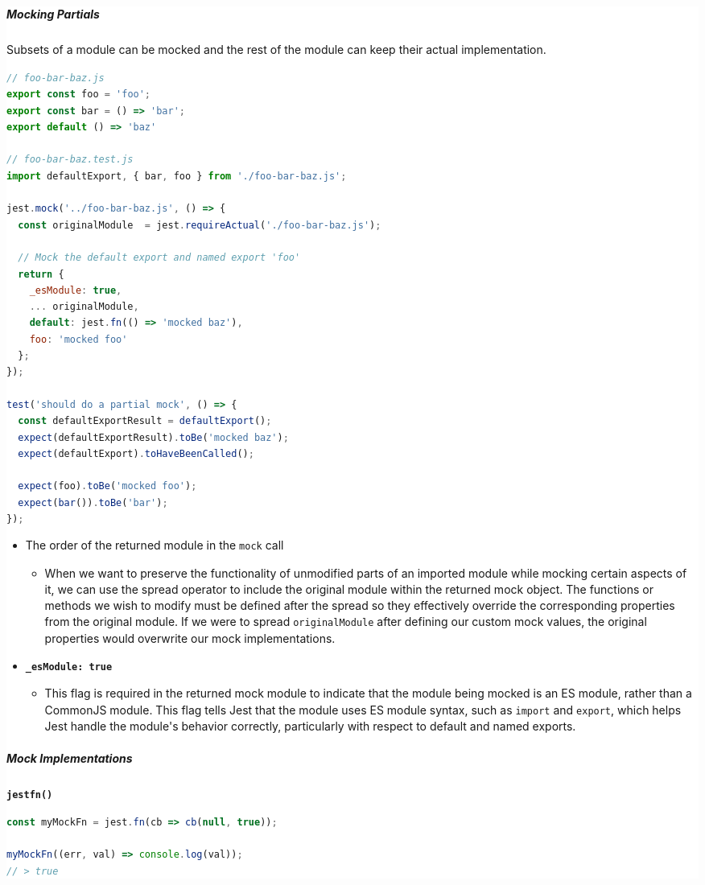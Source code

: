 ##### Mocking Partials

Subsets of a module can be mocked and the rest of the module can keep their actual implementation.

``` javascript
// foo-bar-baz.js
export const foo = 'foo';
export const bar = () => 'bar';
export default () => 'baz'

// foo-bar-baz.test.js
import defaultExport, { bar, foo } from './foo-bar-baz.js';

jest.mock('../foo-bar-baz.js', () => {
  const originalModule  = jest.requireActual('./foo-bar-baz.js');

  // Mock the default export and named export 'foo'
  return {
    _esModule: true,
    ... originalModule,
    default: jest.fn(() => 'mocked baz'),
    foo: 'mocked foo'
  };
});

test('should do a partial mock', () => {
  const defaultExportResult = defaultExport();
  expect(defaultExportResult).toBe('mocked baz');
  expect(defaultExport).toHaveBeenCalled();

  expect(foo).toBe('mocked foo');
  expect(bar()).toBe('bar');
});
```

* The order of the returned module in the `mock` call
  - When we want to preserve the functionality of unmodified parts of an imported module while mocking certain aspects of it, we can use the spread operator to include the original module within the returned mock object. The functions or methods we wish to modify must be defined after the spread so they effectively override the corresponding properties from the original module. If we were to spread `originalModule` after defining our custom mock values, the original properties would overwrite our mock implementations.

* **`_esModule: true`** 
  - This flag is required in the returned mock module to indicate that the module being mocked is an ES module, rather than a CommonJS module. This flag tells Jest that the module uses ES module syntax, such as `import` and `export`, which helps Jest handle the module's behavior correctly, particularly with respect to default and named exports.

##### Mock Implementations

**`jestfn()`**

``` javascript
const myMockFn = jest.fn(cb => cb(null, true));

myMockFn((err, val) => console.log(val));
// > true
```
